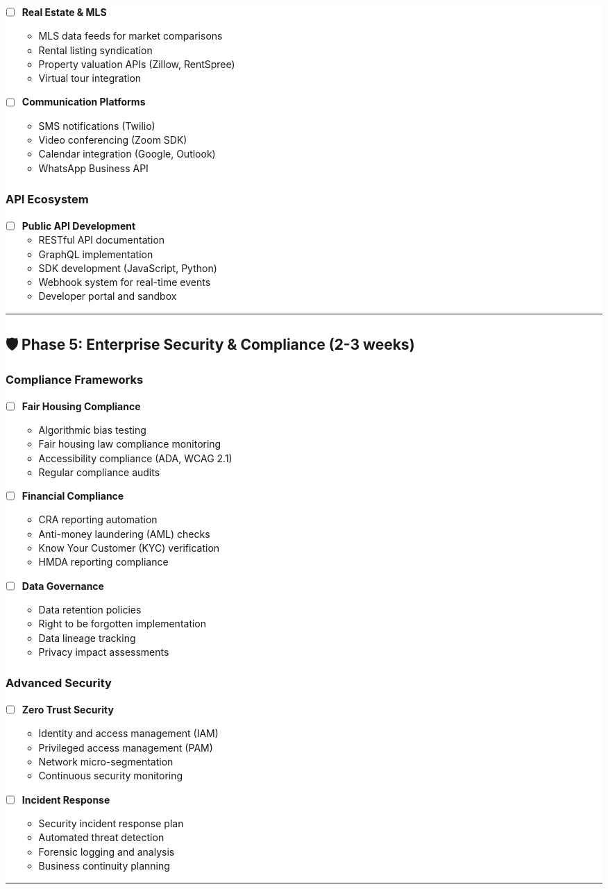 - [ ] **Real Estate & MLS**
  - MLS data feeds for market comparisons
  - Rental listing syndication
  - Property valuation APIs (Zillow, RentSpree)
  - Virtual tour integration

- [ ] **Communication Platforms**
  - SMS notifications (Twilio)
  - Video conferencing (Zoom SDK)
  - Calendar integration (Google, Outlook)
  - WhatsApp Business API

### API Ecosystem
- [ ] **Public API Development**
  - RESTful API documentation
  - GraphQL implementation
  - SDK development (JavaScript, Python)
  - Webhook system for real-time events
  - Developer portal and sandbox

---

## 🛡️ Phase 5: Enterprise Security & Compliance (2-3 weeks)

### Compliance Frameworks
- [ ] **Fair Housing Compliance**
  - Algorithmic bias testing
  - Fair housing law compliance monitoring
  - Accessibility compliance (ADA, WCAG 2.1)
  - Regular compliance audits

- [ ] **Financial Compliance**
  - CRA reporting automation
  - Anti-money laundering (AML) checks
  - Know Your Customer (KYC) verification
  - HMDA reporting compliance

- [ ] **Data Governance**
  - Data retention policies
  - Right to be forgotten implementation
  - Data lineage tracking
  - Privacy impact assessments

### Advanced Security
- [ ] **Zero Trust Security**
  - Identity and access management (IAM)
  - Privileged access management (PAM)
  - Network micro-segmentation
  - Continuous security monitoring

- [ ] **Incident Response**
  - Security incident response plan
  - Automated threat detection
  - Forensic logging and analysis
  - Business continuity planning

---